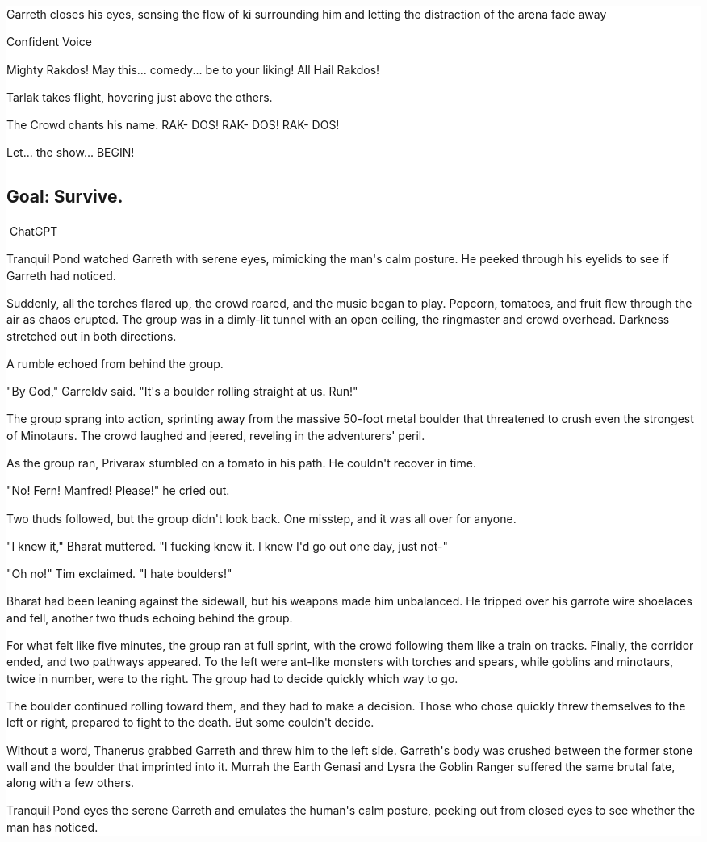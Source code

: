 Garreth closes his eyes, sensing the flow of ki surrounding him and letting the distraction of the arena fade away

Confident Voice

Mighty Rakdos! May this... comedy... be to your liking! All Hail Rakdos!

Tarlak takes flight, hovering just above the others.

The Crowd chants his name. RAK- DOS! RAK- DOS! RAK- DOS!

Let... the show... BEGIN!

  

## Goal: Survive.

 ChatGPT

Tranquil Pond watched Garreth with serene eyes, mimicking the man's calm posture. He peeked through his eyelids to see if Garreth had noticed.

Suddenly, all the torches flared up, the crowd roared, and the music began to play. Popcorn, tomatoes, and fruit flew through the air as chaos erupted. The group was in a dimly-lit tunnel with an open ceiling, the ringmaster and crowd overhead. Darkness stretched out in both directions.

A rumble echoed from behind the group.

"By God," Garreldv said. "It's a boulder rolling straight at us. Run!"

The group sprang into action, sprinting away from the massive 50-foot metal boulder that threatened to crush even the strongest of Minotaurs. The crowd laughed and jeered, reveling in the adventurers' peril.

As the group ran, Privarax stumbled on a tomato in his path. He couldn't recover in time.

"No! Fern! Manfred! Please!" he cried out.

Two thuds followed, but the group didn't look back. One misstep, and it was all over for anyone.

"I knew it," Bharat muttered. "I fucking knew it. I knew I'd go out one day, just not-"

"Oh no!" Tim exclaimed. "I hate boulders!"

Bharat had been leaning against the sidewall, but his weapons made him unbalanced. He tripped over his garrote wire shoelaces and fell, another two thuds echoing behind the group.

For what felt like five minutes, the group ran at full sprint, with the crowd following them like a train on tracks. Finally, the corridor ended, and two pathways appeared. To the left were ant-like monsters with torches and spears, while goblins and minotaurs, twice in number, were to the right. The group had to decide quickly which way to go.

The boulder continued rolling toward them, and they had to make a decision. Those who chose quickly threw themselves to the left or right, prepared to fight to the death. But some couldn't decide.

Without a word, Thanerus grabbed Garreth and threw him to the left side. Garreth's body was crushed between the former stone wall and the boulder that imprinted into it. Murrah the Earth Genasi and Lysra the Goblin Ranger suffered the same brutal fate, along with a few others.

  

Tranquil Pond eyes the serene Garreth and emulates the human's calm posture, peeking out from closed eyes to see whether the man has noticed.

